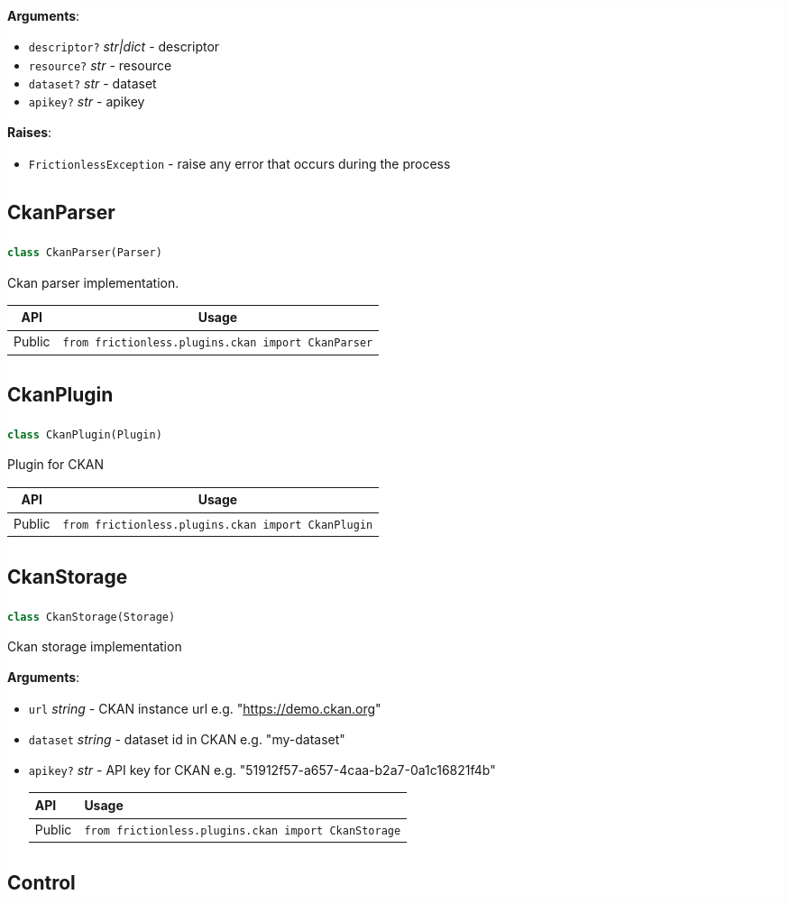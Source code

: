 **Arguments**:

- `descriptor?` _str|dict_ - descriptor
- `resource?` _str_ - resource
- `dataset?` _str_ - dataset
- `apikey?` _str_ - apikey
  

**Raises**:

- `FrictionlessException` - raise any error that occurs during the process


## CkanParser

```python
class CkanParser(Parser)
```

Ckan parser implementation.

API      | Usage
-------- | --------
Public   | `from frictionless.plugins.ckan import CkanParser`


## CkanPlugin

```python
class CkanPlugin(Plugin)
```

Plugin for CKAN

API      | Usage
-------- | --------
Public   | `from frictionless.plugins.ckan import CkanPlugin`


## CkanStorage

```python
class CkanStorage(Storage)
```

Ckan storage implementation

**Arguments**:

- `url` _string_ - CKAN instance url e.g. "https://demo.ckan.org"
- `dataset` _string_ - dataset id in CKAN e.g. "my-dataset"
- `apikey?` _str_ - API key for CKAN e.g. "51912f57-a657-4caa-b2a7-0a1c16821f4b"
  
  
  API      | Usage
  -------- | --------
  Public   | `from frictionless.plugins.ckan import CkanStorage`


## Control
